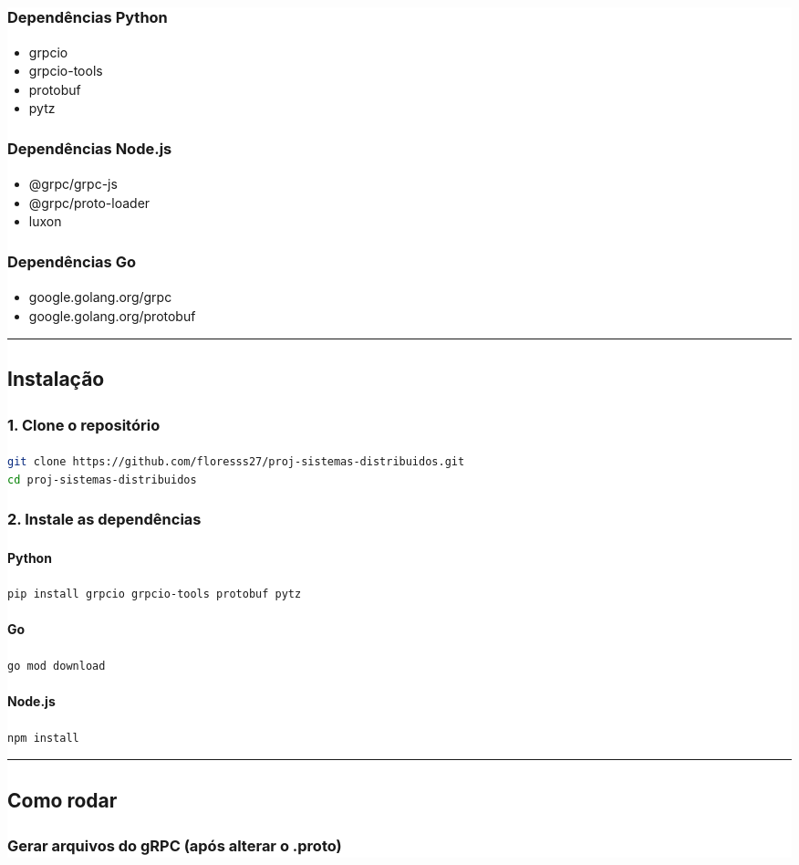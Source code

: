 ### Dependências Python

- grpcio
- grpcio-tools
- protobuf
- pytz

### Dependências Node.js

- @grpc/grpc-js
- @grpc/proto-loader
- luxon

### Dependências Go

- google.golang.org/grpc
- google.golang.org/protobuf

---

## Instalação

### 1. Clone o repositório

```bash
git clone https://github.com/floresss27/proj-sistemas-distribuidos.git
cd proj-sistemas-distribuidos
```

### 2. Instale as dependências

#### Python

```bash
pip install grpcio grpcio-tools protobuf pytz
```

#### Go

```bash
go mod download
```

#### Node.js

```bash
npm install
```

---

## Como rodar

### Gerar arquivos do gRPC (após alterar o .proto)
